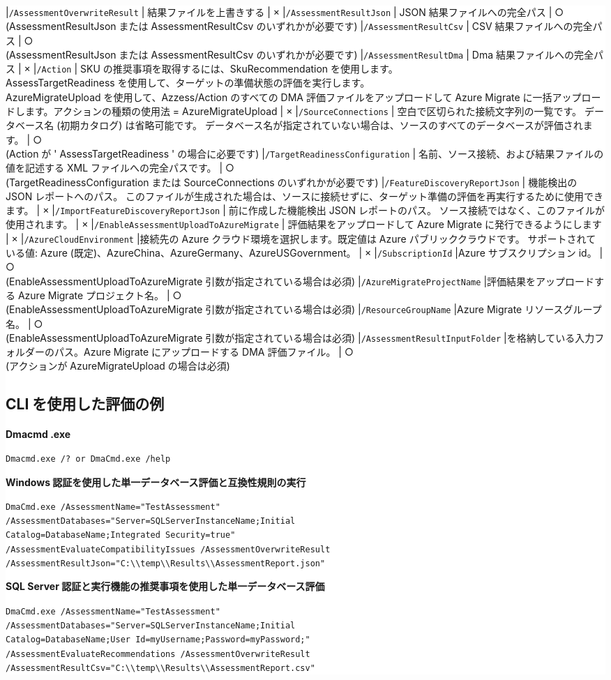 |`/AssessmentOverwriteResult`     | 結果ファイルを上書きする    | ×
|`/AssessmentResultJson`     | JSON 結果ファイルへの完全パス     | ○ <br> (AssessmentResultJson または AssessmentResultCsv のいずれかが必要です)
|`/AssessmentResultCsv`    | CSV 結果ファイルへの完全パス   | ○ <br> (AssessmentResultJson または AssessmentResultCsv のいずれかが必要です)
|`/AssessmentResultDma`    | Dma 結果ファイルへの完全パス   | ×
|`/Action`    | SKU の推奨事項を取得するには、SkuRecommendation を使用します。 <br> AssessTargetReadiness を使用して、ターゲットの準備状態の評価を実行します。 <br> AzureMigrateUpload を使用して、Azzess/Action のすべての DMA 評価ファイルをアップロードして Azure Migrate に一括アップロードします。アクションの種類の使用法 = AzureMigrateUpload   | ×
|`/SourceConnections`    | 空白で区切られた接続文字列の一覧です。 データベース名 (初期カタログ) は省略可能です。 データベース名が指定されていない場合は、ソースのすべてのデータベースが評価されます。   | ○ <br> (Action が ' AssessTargetReadiness ' の場合に必要です)
|`/TargetReadinessConfiguration`    | 名前、ソース接続、および結果ファイルの値を記述する XML ファイルへの完全パスです。   | ○ <br> (TargetReadinessConfiguration または SourceConnections のいずれかが必要です)
|`/FeatureDiscoveryReportJson`    | 機能検出の JSON レポートへのパス。 このファイルが生成された場合は、ソースに接続せずに、ターゲット準備の評価を再実行するために使用できます。 | ×
|`/ImportFeatureDiscoveryReportJson`    | 前に作成した機能検出 JSON レポートのパス。 ソース接続ではなく、このファイルが使用されます。   | ×
|`/EnableAssessmentUploadToAzureMigrate`    | 評価結果をアップロードして Azure Migrate に発行できるようにします   | ×
|`/AzureCloudEnvironment`    |接続先の Azure クラウド環境を選択します。既定値は Azure パブリッククラウドです。 サポートされている値: Azure (既定)、AzureChina、AzureGermany、AzureUSGovernment。   | × 
|`/SubscriptionId`    |Azure サブスクリプション id。   | ○ <br> (EnableAssessmentUploadToAzureMigrate 引数が指定されている場合は必須)
|`/AzureMigrateProjectName`    |評価結果をアップロードする Azure Migrate プロジェクト名。   | ○ <br> (EnableAssessmentUploadToAzureMigrate 引数が指定されている場合は必須)
|`/ResourceGroupName`    |Azure Migrate リソースグループ名。   | ○ <br> (EnableAssessmentUploadToAzureMigrate 引数が指定されている場合は必須)
|`/AssessmentResultInputFolder`    |を格納している入力フォルダーのパス。Azure Migrate にアップロードする DMA 評価ファイル。   | ○ <br> (アクションが AzureMigrateUpload の場合は必須)



## <a name="examples-of-assessments-using-the-cli"></a>CLI を使用した評価の例

**Dmacmd .exe**

  `Dmacmd.exe /? or DmaCmd.exe /help`

**Windows 認証を使用した単一データベース評価と互換性規則の実行**

```
DmaCmd.exe /AssessmentName="TestAssessment"
/AssessmentDatabases="Server=SQLServerInstanceName;Initial
Catalog=DatabaseName;Integrated Security=true"
/AssessmentEvaluateCompatibilityIssues /AssessmentOverwriteResult
/AssessmentResultJson="C:\\temp\\Results\\AssessmentReport.json"
```

**SQL Server 認証と実行機能の推奨事項を使用した単一データベース評価**

```
DmaCmd.exe /AssessmentName="TestAssessment"
/AssessmentDatabases="Server=SQLServerInstanceName;Initial
Catalog=DatabaseName;User Id=myUsername;Password=myPassword;"
/AssessmentEvaluateRecommendations /AssessmentOverwriteResult
/AssessmentResultCsv="C:\\temp\\Results\\AssessmentReport.csv"
```
